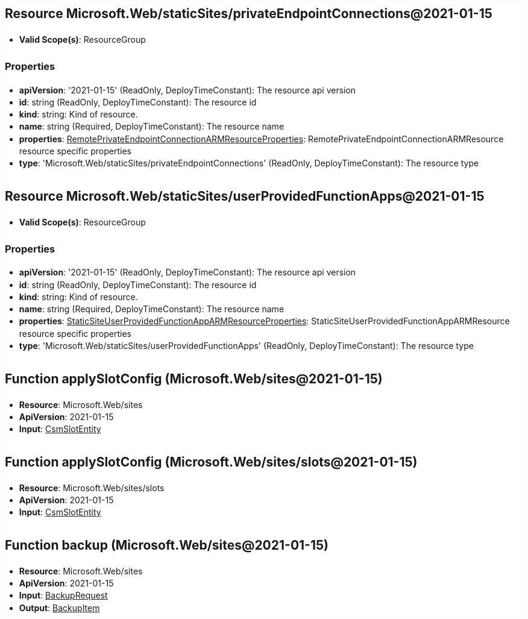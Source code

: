 ## Resource Microsoft.Web/staticSites/privateEndpointConnections@2021-01-15
* **Valid Scope(s)**: ResourceGroup
### Properties
* **apiVersion**: '2021-01-15' (ReadOnly, DeployTimeConstant): The resource api version
* **id**: string (ReadOnly, DeployTimeConstant): The resource id
* **kind**: string: Kind of resource.
* **name**: string (Required, DeployTimeConstant): The resource name
* **properties**: [RemotePrivateEndpointConnectionARMResourceProperties](#remoteprivateendpointconnectionarmresourceproperties): RemotePrivateEndpointConnectionARMResource resource specific properties
* **type**: 'Microsoft.Web/staticSites/privateEndpointConnections' (ReadOnly, DeployTimeConstant): The resource type

## Resource Microsoft.Web/staticSites/userProvidedFunctionApps@2021-01-15
* **Valid Scope(s)**: ResourceGroup
### Properties
* **apiVersion**: '2021-01-15' (ReadOnly, DeployTimeConstant): The resource api version
* **id**: string (ReadOnly, DeployTimeConstant): The resource id
* **kind**: string: Kind of resource.
* **name**: string (Required, DeployTimeConstant): The resource name
* **properties**: [StaticSiteUserProvidedFunctionAppARMResourceProperties](#staticsiteuserprovidedfunctionapparmresourceproperties): StaticSiteUserProvidedFunctionAppARMResource resource specific properties
* **type**: 'Microsoft.Web/staticSites/userProvidedFunctionApps' (ReadOnly, DeployTimeConstant): The resource type

## Function applySlotConfig (Microsoft.Web/sites@2021-01-15)
* **Resource**: Microsoft.Web/sites
* **ApiVersion**: 2021-01-15
* **Input**: [CsmSlotEntity](#csmslotentity)

## Function applySlotConfig (Microsoft.Web/sites/slots@2021-01-15)
* **Resource**: Microsoft.Web/sites/slots
* **ApiVersion**: 2021-01-15
* **Input**: [CsmSlotEntity](#csmslotentity)

## Function backup (Microsoft.Web/sites@2021-01-15)
* **Resource**: Microsoft.Web/sites
* **ApiVersion**: 2021-01-15
* **Input**: [BackupRequest](#backuprequest)
* **Output**: [BackupItem](#backupitem)
